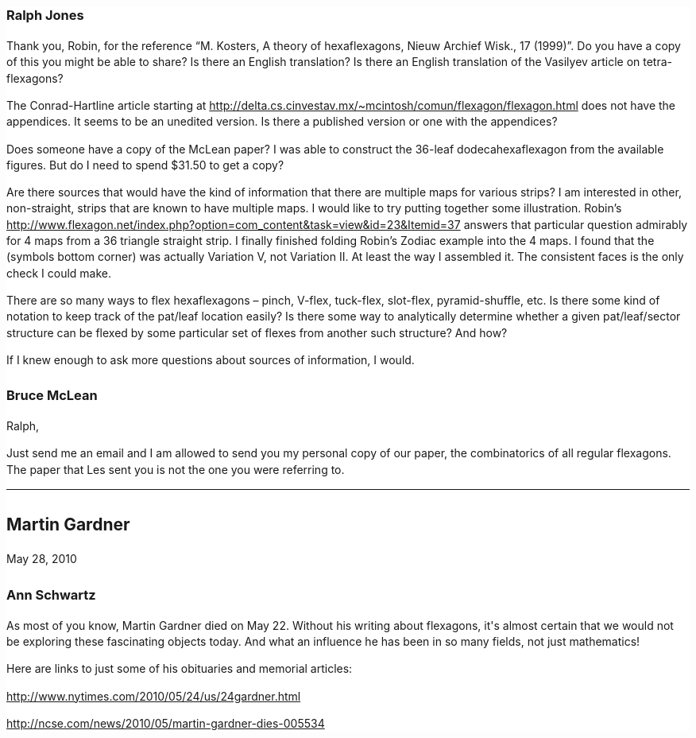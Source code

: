 ### Ralph Jones

Thank you, Robin, for the reference “M. Kosters, A theory of hexaflexagons, Nieuw Archief Wisk., 17 (1999)”. Do you have a copy of this you might be able to share? Is there an English translation?
Is there an English translation of the Vasilyev article on tetra-flexagons?

The Conrad-Hartline article starting at
http://delta.cs.cinvestav.mx/~mcintosh/comun/flexagon/flexagon.html
does not have the appendices. It seems to be an unedited version. Is there a published version or one with the appendices?

Does someone have a copy of the McLean paper? I was able to construct the 36-leaf dodecahexaflexagon from the available figures. But do I need to spend $31.50 to get a copy?

Are there sources that would have the kind of information that there are multiple maps for various strips? I am interested in other, non-straight, strips that are known to have multiple maps. I would like to try putting together some illustration. Robin’s
http://www.flexagon.net/index.php?option=com_content&task=view&id=23&Itemid=37
answers that particular question admirably for 4 maps from a 36 triangle straight strip.
I finally finished folding Robin’s Zodiac example into the 4 maps. I found that the (symbols bottom corner) was actually Variation V, not Variation II. At least the way I assembled it. The consistent faces is the only check I could make.

There are so many ways to flex hexaflexagons – pinch, V-flex, tuck-flex, slot-flex, pyramid-shuffle, etc. Is there some kind of notation to keep track of the pat/leaf location easily? Is there some way to analytically determine whether a given pat/leaf/sector structure can be flexed by some particular set of flexes from another such structure? And how?

If I knew enough to ask more questions about sources of information, I would.

### Bruce McLean

Ralph,

Just send me an email and I am allowed to send you my personal copy of our
paper, the combinatorics of all regular flexagons. The paper that Les sent
you is not the one you were referring to.


----
## Martin Gardner
May 28, 2010

### Ann Schwartz

As most of you know, Martin Gardner died on May 22. Without his writing about flexagons, it's almost certain that we would not be exploring these fascinating objects today. And what an influence he has been in so many fields, not just mathematics!

Here are links to just some of his obituaries and memorial articles:

http://www.nytimes.com/2010/05/24/us/24gardner.html

http://ncse.com/news/2010/05/martin-gardner-dies-005534
